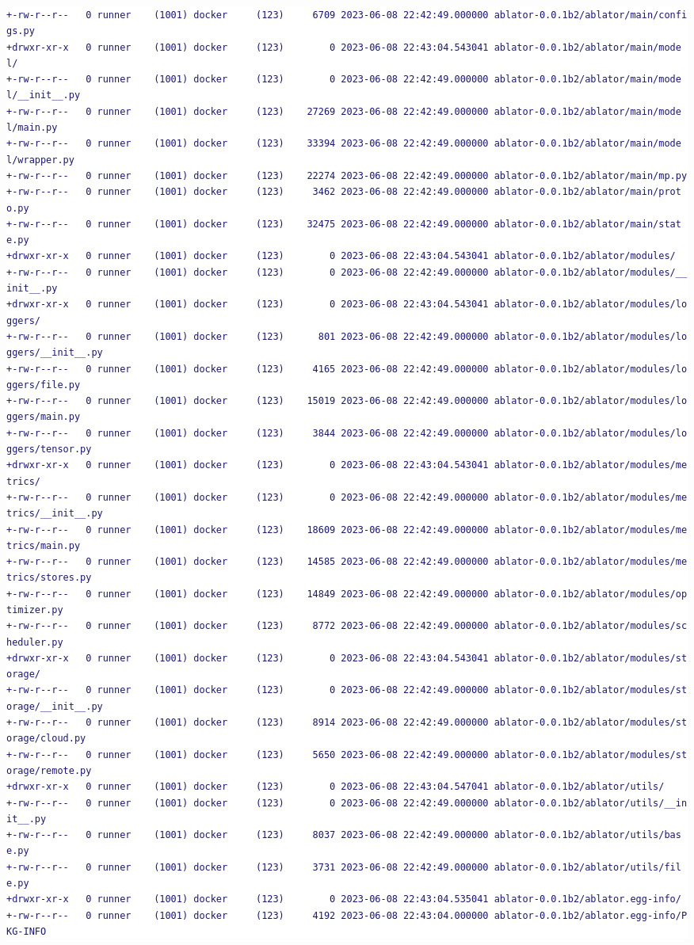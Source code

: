 ```diff
+-rw-r--r--   0 runner    (1001) docker     (123)     6709 2023-06-08 22:42:49.000000 ablator-0.0.1b2/ablator/main/configs.py
+drwxr-xr-x   0 runner    (1001) docker     (123)        0 2023-06-08 22:43:04.543041 ablator-0.0.1b2/ablator/main/model/
+-rw-r--r--   0 runner    (1001) docker     (123)        0 2023-06-08 22:42:49.000000 ablator-0.0.1b2/ablator/main/model/__init__.py
+-rw-r--r--   0 runner    (1001) docker     (123)    27269 2023-06-08 22:42:49.000000 ablator-0.0.1b2/ablator/main/model/main.py
+-rw-r--r--   0 runner    (1001) docker     (123)    33394 2023-06-08 22:42:49.000000 ablator-0.0.1b2/ablator/main/model/wrapper.py
+-rw-r--r--   0 runner    (1001) docker     (123)    22274 2023-06-08 22:42:49.000000 ablator-0.0.1b2/ablator/main/mp.py
+-rw-r--r--   0 runner    (1001) docker     (123)     3462 2023-06-08 22:42:49.000000 ablator-0.0.1b2/ablator/main/proto.py
+-rw-r--r--   0 runner    (1001) docker     (123)    32475 2023-06-08 22:42:49.000000 ablator-0.0.1b2/ablator/main/state.py
+drwxr-xr-x   0 runner    (1001) docker     (123)        0 2023-06-08 22:43:04.543041 ablator-0.0.1b2/ablator/modules/
+-rw-r--r--   0 runner    (1001) docker     (123)        0 2023-06-08 22:42:49.000000 ablator-0.0.1b2/ablator/modules/__init__.py
+drwxr-xr-x   0 runner    (1001) docker     (123)        0 2023-06-08 22:43:04.543041 ablator-0.0.1b2/ablator/modules/loggers/
+-rw-r--r--   0 runner    (1001) docker     (123)      801 2023-06-08 22:42:49.000000 ablator-0.0.1b2/ablator/modules/loggers/__init__.py
+-rw-r--r--   0 runner    (1001) docker     (123)     4165 2023-06-08 22:42:49.000000 ablator-0.0.1b2/ablator/modules/loggers/file.py
+-rw-r--r--   0 runner    (1001) docker     (123)    15019 2023-06-08 22:42:49.000000 ablator-0.0.1b2/ablator/modules/loggers/main.py
+-rw-r--r--   0 runner    (1001) docker     (123)     3844 2023-06-08 22:42:49.000000 ablator-0.0.1b2/ablator/modules/loggers/tensor.py
+drwxr-xr-x   0 runner    (1001) docker     (123)        0 2023-06-08 22:43:04.543041 ablator-0.0.1b2/ablator/modules/metrics/
+-rw-r--r--   0 runner    (1001) docker     (123)        0 2023-06-08 22:42:49.000000 ablator-0.0.1b2/ablator/modules/metrics/__init__.py
+-rw-r--r--   0 runner    (1001) docker     (123)    18609 2023-06-08 22:42:49.000000 ablator-0.0.1b2/ablator/modules/metrics/main.py
+-rw-r--r--   0 runner    (1001) docker     (123)    14585 2023-06-08 22:42:49.000000 ablator-0.0.1b2/ablator/modules/metrics/stores.py
+-rw-r--r--   0 runner    (1001) docker     (123)    14849 2023-06-08 22:42:49.000000 ablator-0.0.1b2/ablator/modules/optimizer.py
+-rw-r--r--   0 runner    (1001) docker     (123)     8772 2023-06-08 22:42:49.000000 ablator-0.0.1b2/ablator/modules/scheduler.py
+drwxr-xr-x   0 runner    (1001) docker     (123)        0 2023-06-08 22:43:04.543041 ablator-0.0.1b2/ablator/modules/storage/
+-rw-r--r--   0 runner    (1001) docker     (123)        0 2023-06-08 22:42:49.000000 ablator-0.0.1b2/ablator/modules/storage/__init__.py
+-rw-r--r--   0 runner    (1001) docker     (123)     8914 2023-06-08 22:42:49.000000 ablator-0.0.1b2/ablator/modules/storage/cloud.py
+-rw-r--r--   0 runner    (1001) docker     (123)     5650 2023-06-08 22:42:49.000000 ablator-0.0.1b2/ablator/modules/storage/remote.py
+drwxr-xr-x   0 runner    (1001) docker     (123)        0 2023-06-08 22:43:04.547041 ablator-0.0.1b2/ablator/utils/
+-rw-r--r--   0 runner    (1001) docker     (123)        0 2023-06-08 22:42:49.000000 ablator-0.0.1b2/ablator/utils/__init__.py
+-rw-r--r--   0 runner    (1001) docker     (123)     8037 2023-06-08 22:42:49.000000 ablator-0.0.1b2/ablator/utils/base.py
+-rw-r--r--   0 runner    (1001) docker     (123)     3731 2023-06-08 22:42:49.000000 ablator-0.0.1b2/ablator/utils/file.py
+drwxr-xr-x   0 runner    (1001) docker     (123)        0 2023-06-08 22:43:04.535041 ablator-0.0.1b2/ablator.egg-info/
+-rw-r--r--   0 runner    (1001) docker     (123)     4192 2023-06-08 22:43:04.000000 ablator-0.0.1b2/ablator.egg-info/PKG-INFO
```